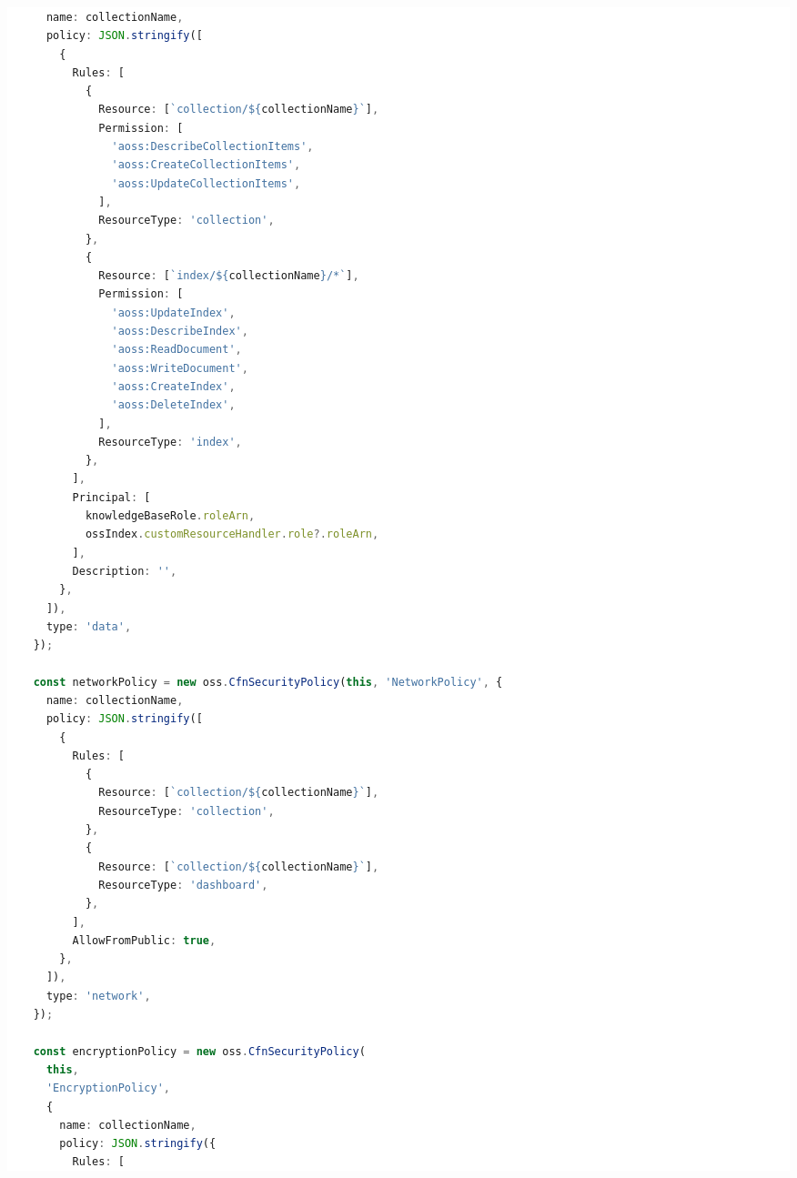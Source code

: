 ```typescript:packages/cdk/lib/rag-knowledge-base-stack.ts
      name: collectionName,
      policy: JSON.stringify([
        {
          Rules: [
            {
              Resource: [`collection/${collectionName}`],
              Permission: [
                'aoss:DescribeCollectionItems',
                'aoss:CreateCollectionItems',
                'aoss:UpdateCollectionItems',
              ],
              ResourceType: 'collection',
            },
            {
              Resource: [`index/${collectionName}/*`],
              Permission: [
                'aoss:UpdateIndex',
                'aoss:DescribeIndex',
                'aoss:ReadDocument',
                'aoss:WriteDocument',
                'aoss:CreateIndex',
                'aoss:DeleteIndex',
              ],
              ResourceType: 'index',
            },
          ],
          Principal: [
            knowledgeBaseRole.roleArn,
            ossIndex.customResourceHandler.role?.roleArn,
          ],
          Description: '',
        },
      ]),
      type: 'data',
    });

    const networkPolicy = new oss.CfnSecurityPolicy(this, 'NetworkPolicy', {
      name: collectionName,
      policy: JSON.stringify([
        {
          Rules: [
            {
              Resource: [`collection/${collectionName}`],
              ResourceType: 'collection',
            },
            {
              Resource: [`collection/${collectionName}`],
              ResourceType: 'dashboard',
            },
          ],
          AllowFromPublic: true,
        },
      ]),
      type: 'network',
    });

    const encryptionPolicy = new oss.CfnSecurityPolicy(
      this,
      'EncryptionPolicy',
      {
        name: collectionName,
        policy: JSON.stringify({
          Rules: [
```